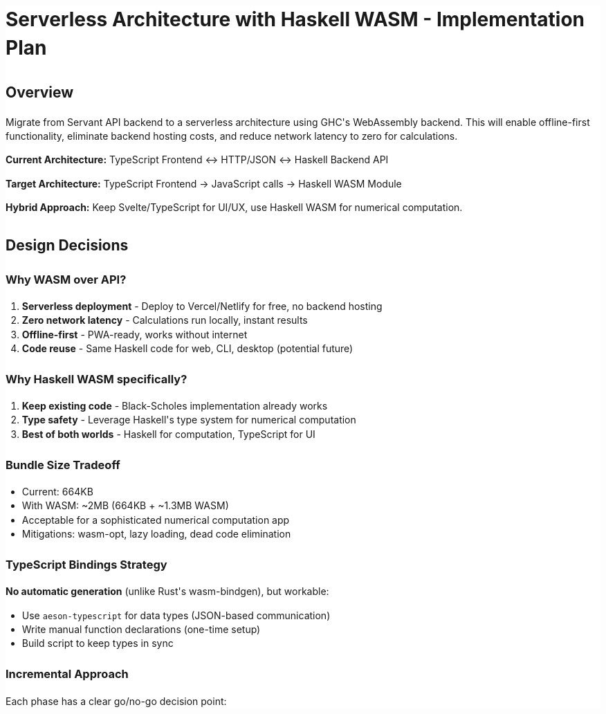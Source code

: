 # Serverless Architecture with Haskell WASM - Implementation Plan

## Overview

Migrate from Servant API backend to a serverless architecture using GHC's
WebAssembly backend. This will enable offline-first functionality, eliminate
backend hosting costs, and reduce network latency to zero for calculations.

**Current Architecture:** TypeScript Frontend ↔ HTTP/JSON ↔ Haskell Backend API

**Target Architecture:** TypeScript Frontend → JavaScript calls → Haskell WASM
Module

**Hybrid Approach:** Keep Svelte/TypeScript for UI/UX, use Haskell WASM for
numerical computation.

## Design Decisions

### Why WASM over API?

1. **Serverless deployment** - Deploy to Vercel/Netlify for free, no backend
   hosting
2. **Zero network latency** - Calculations run locally, instant results
3. **Offline-first** - PWA-ready, works without internet
4. **Code reuse** - Same Haskell code for web, CLI, desktop (potential future)

### Why Haskell WASM specifically?

1. **Keep existing code** - Black-Scholes implementation already works
2. **Type safety** - Leverage Haskell's type system for numerical computation
3. **Best of both worlds** - Haskell for computation, TypeScript for UI

### Bundle Size Tradeoff

- Current: 664KB
- With WASM: ~2MB (664KB + ~1.3MB WASM)
- Acceptable for a sophisticated numerical computation app
- Mitigations: wasm-opt, lazy loading, dead code elimination

### TypeScript Bindings Strategy

**No automatic generation** (unlike Rust's wasm-bindgen), but workable:

- Use `aeson-typescript` for data types (JSON-based communication)
- Write manual function declarations (one-time setup)
- Build script to keep types in sync

### Incremental Approach

Each phase has a clear go/no-go decision point:
